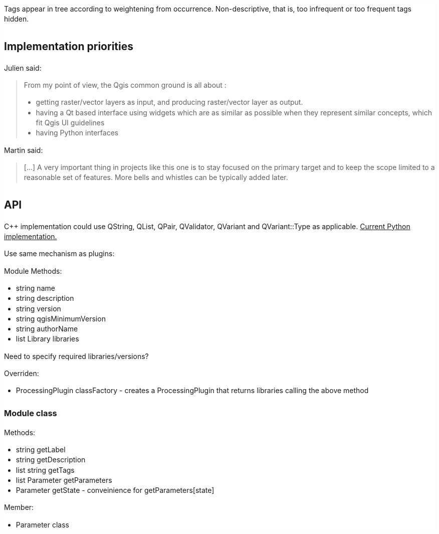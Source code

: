 Tags appear in tree according to weightening from occurrence. Non-descriptive, that is, too infrequent or too frequent tags hidden.

## Implementation priorities

Julien said:

> From my point of view, the Qgis common ground is all about :
>
> - getting raster/vector layers as input, and producing raster/vector layer as output.
> - having a Qt based interface using widgets which are as similar as possible when they represent similar concepts, which fit Qgis UI guidelines
> - having Python interfaces

Martin said:

> [...] A very important thing in projects like this one is to stay focused on the primary
> target and to keep the scope limited to a reasonable set of features.
> More bells and whistles can be typically added later.

## API
C++ implementation could use QString, QList, QPair, QValidator, QVariant and QVariant::Type as applicable.
[Current Python implementation.](https://github.com/polymeris/qgis/tree/master/python/processing)

Use same mechanism as plugins:

Module Methods:

* string name
* string description
* string version
* string qgisMinimumVersion
* string authorName
* list Library libraries

Need to specify required libraries/versions?

Overriden:

* ProcessingPlugin classFactory - creates a ProcessingPlugin that returns libraries calling the above method

### Module class
Methods:

* string getLabel
* string getDescription
* list string getTags
* list Parameter getParameters
* Parameter getState - conveinience for getParameters[state]

Member:

* Parameter class
